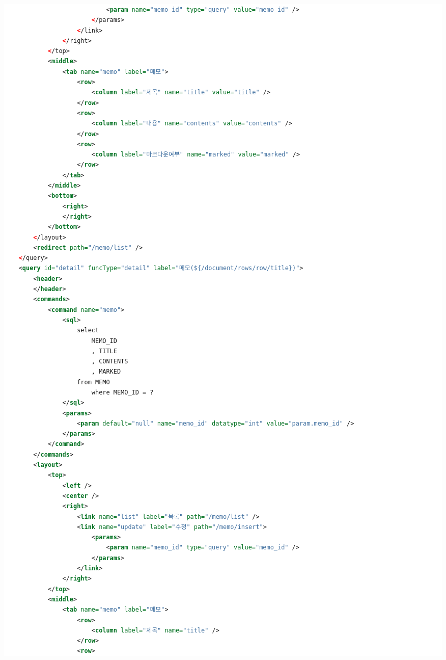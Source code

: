 ```xml
							<param name="memo_id" type="query" value="memo_id" />
						</params>
					</link>
				</right>
			</top>
			<middle>
				<tab name="memo" label="메모">
					<row>
						<column label="제목" name="title" value="title" />
					</row>
					<row>
						<column label="내용" name="contents" value="contents" />
					</row>
					<row>
						<column label="마크다운여부" name="marked" value="marked" />
					</row>
				</tab>
			</middle>
			<bottom>
				<right>
				</right>
			</bottom>
		</layout>
		<redirect path="/memo/list" />
	</query>
	<query id="detail" funcType="detail" label="메모(${/document/rows/row/title})">
		<header>
		</header>
		<commands>
			<command name="memo">
				<sql>
					select
						MEMO_ID
						, TITLE
						, CONTENTS
						, MARKED
					from MEMO
						where MEMO_ID = ?
				</sql>
				<params>
					<param default="null" name="memo_id" datatype="int" value="param.memo_id" />
				</params>
			</command>
		</commands>
		<layout>
			<top>
				<left />
				<center />
				<right>
					<link name="list" label="목록" path="/memo/list" />
					<link name="update" label="수정" path="/memo/insert">
						<params>
							<param name="memo_id" type="query" value="memo_id" />
						</params>
					</link>
				</right>
			</top>
			<middle>
				<tab name="memo" label="메모">
					<row>
						<column label="제목" name="title" />
					</row>
					<row>
```